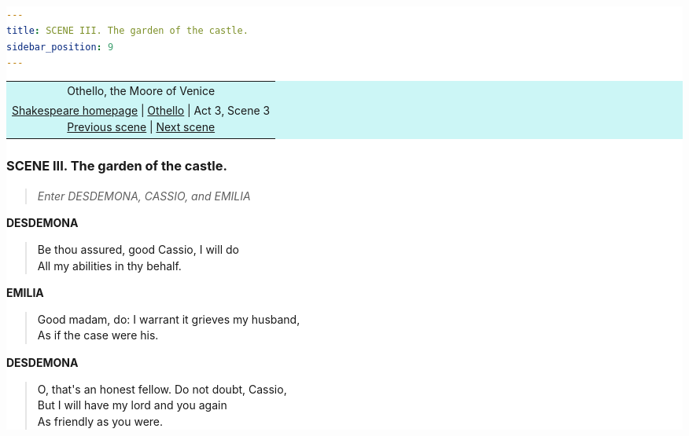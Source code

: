 ```yaml
---
title: SCENE III. The garden of the castle. 
sidebar_position: 9
---
```

<div dangerouslySetInnerHTML={{__html: `<div><!DOCTYPE HTML PUBLIC "-//W3C//DTD HTML 4.0 Transitional//EN"
 "http://www.w3.org/TR/REC-html40/loose.dtd">
 <html>
 <head>
 <title>SCENE III. The garden of the castle.
 </title>
 <meta http-equiv="Content-Type" content="text/html; charset=iso-8859-1">
 <LINK rel="stylesheet" type="text/css" media="screen"
       href="/shake.css">
 </HEAD>
 <body bgcolor="#ffffff" text="#000000">

<table width="100%" bgcolor="#CCF6F6">
<tr><td class="play" align="center">Othello, the Moore of Venice
<tr><td class="nav" align="center">
      <a href="/Shakespeare">Shakespeare homepage</A> 
    | <A href="/Shakespeare/othello/">Othello</A> 
    | Act 3, Scene 3
   <br>
      <a href="othello.3.2.html">Previous scene</A>
    | <a href="othello.3.4.html">Next scene</A>
</table>

<H3>SCENE III. The garden of the castle.</h3>

<p><blockquote>
<i>Enter DESDEMONA, CASSIO, and EMILIA</i>
</blockquote>

<A NAME=speech1><b>DESDEMONA</b></a>
<blockquote>
<A NAME=1>Be thou assured, good Cassio, I will do</A><br>
<A NAME=2>All my abilities in thy behalf.</A><br>
</blockquote>

<A NAME=speech2><b>EMILIA</b></a>
<blockquote>
<A NAME=3>Good madam, do: I warrant it grieves my husband,</A><br>
<A NAME=4>As if the case were his.</A><br>
</blockquote>

<A NAME=speech3><b>DESDEMONA</b></a>
<blockquote>
<A NAME=5>O, that's an honest fellow. Do not doubt, Cassio,</A><br>
<A NAME=6>But I will have my lord and you again</A><br>
<A NAME=7>As friendly as you were.</A><br>
</blockquote>
